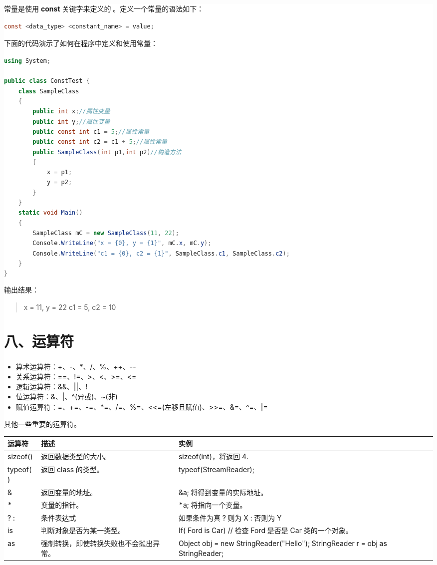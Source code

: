 常量是使用 **const** 关键字来定义的 。定义一个常量的语法如下：

```c#
const <data_type> <constant_name> = value;
```

下面的代码演示了如何在程序中定义和使用常量：

```c# SampleClass.cs
using System;

public class ConstTest {
    class SampleClass
    {
        public int x;//属性变量
        public int y;//属性变量
        public const int c1 = 5;//属性常量
        public const int c2 = c1 + 5;//属性常量
        public SampleClass(int p1,int p2)//构造方法
        {
            x = p1;
            y = p2;
        }
    }
    static void Main()
    {
        SampleClass mC = new SampleClass(11, 22);
        Console.WriteLine("x = {0}, y = {1}", mC.x, mC.y);
        Console.WriteLine("c1 = {0}, c2 = {1}", SampleClass.c1, SampleClass.c2);
    }
}
```
输出结果：
> x = 11, y = 22
> c1 = 5, c2 = 10


# 八、运算符

- 算术运算符：+、-、*、/、%、++、--
- 关系运算符：==、!=、>、<、>=、<=
- 逻辑运算符：&&、||、!
- 位运算符：&、|、^(异或)、~(非)
- 赋值运算符：=、+=、-=、*=、/=、%=、<<=(左移且赋值)、>>=、&=、^=、|=

其他一些重要的运算符。

| 运算符   | 描述                                   | 实例                                                         |
| :------- | :------------------------------------- | :----------------------------------------------------------- |
| sizeof() | 返回数据类型的大小。                   | sizeof(int)，将返回 4.                                       |
| typeof() | 返回 class 的类型。                    | typeof(StreamReader);                                        |
| &        | 返回变量的地址。                       | &a; 将得到变量的实际地址。                                   |
| *        | 变量的指针。                           | *a; 将指向一个变量。                                         |
| ? :      | 条件表达式                             | 如果条件为真 ? 则为 X : 否则为 Y                             |
| is       | 判断对象是否为某一类型。               | If( Ford is Car) // 检查 Ford 是否是 Car 类的一个对象。      |
| as       | 强制转换，即使转换失败也不会抛出异常。 | Object obj = new StringReader("Hello"); StringReader r = obj as StringReader; |
